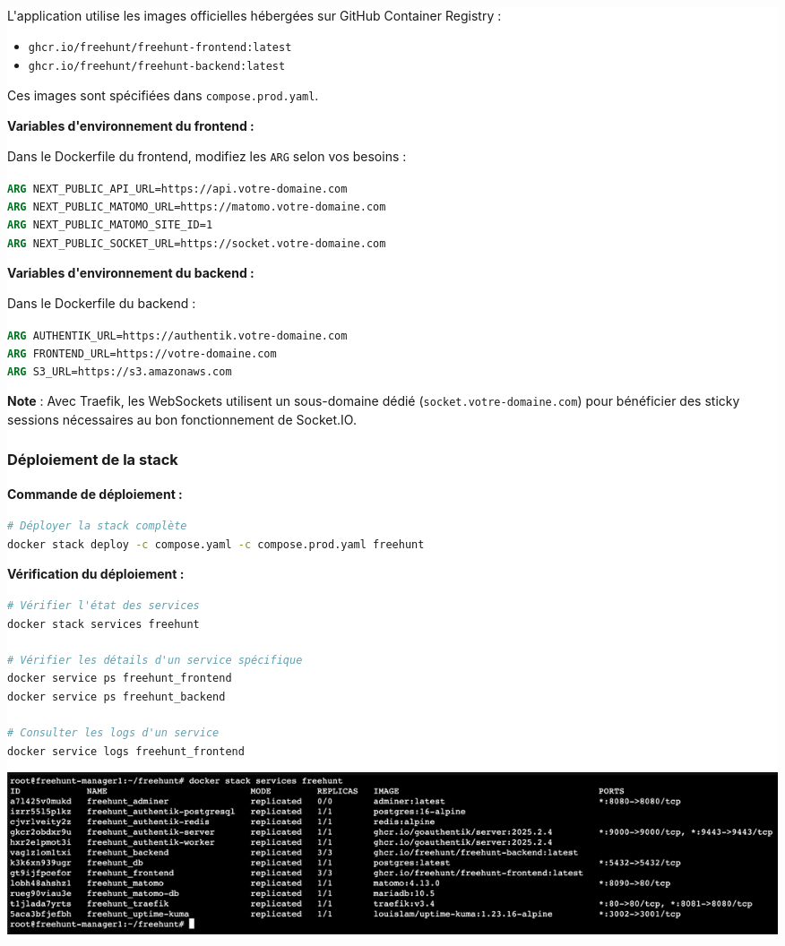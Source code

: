 L'application utilise les images officielles hébergées sur GitHub Container Registry :

- `ghcr.io/freehunt/freehunt-frontend:latest`
- `ghcr.io/freehunt/freehunt-backend:latest`

Ces images sont spécifiées dans `compose.prod.yaml`.

**Variables d'environnement du frontend :**

Dans le Dockerfile du frontend, modifiez les `ARG` selon vos besoins :

```dockerfile
ARG NEXT_PUBLIC_API_URL=https://api.votre-domaine.com
ARG NEXT_PUBLIC_MATOMO_URL=https://matomo.votre-domaine.com
ARG NEXT_PUBLIC_MATOMO_SITE_ID=1
ARG NEXT_PUBLIC_SOCKET_URL=https://socket.votre-domaine.com
```

**Variables d'environnement du backend :**

Dans le Dockerfile du backend :

```dockerfile
ARG AUTHENTIK_URL=https://authentik.votre-domaine.com
ARG FRONTEND_URL=https://votre-domaine.com
ARG S3_URL=https://s3.amazonaws.com
```

**Note** : Avec Traefik, les WebSockets utilisent un sous-domaine dédié (`socket.votre-domaine.com`) pour bénéficier des sticky sessions nécessaires au bon fonctionnement de Socket.IO.

### Déploiement de la stack

**Commande de déploiement :**

```bash
# Déployer la stack complète
docker stack deploy -c compose.yaml -c compose.prod.yaml freehunt
```

**Vérification du déploiement :**

```bash
# Vérifier l'état des services
docker stack services freehunt

# Vérifier les détails d'un service spécifique
docker service ps freehunt_frontend
docker service ps freehunt_backend

# Consulter les logs d'un service
docker service logs freehunt_frontend
```

![docker stack services freehunt](./docs/docker-stack-services-freehunt.png)

